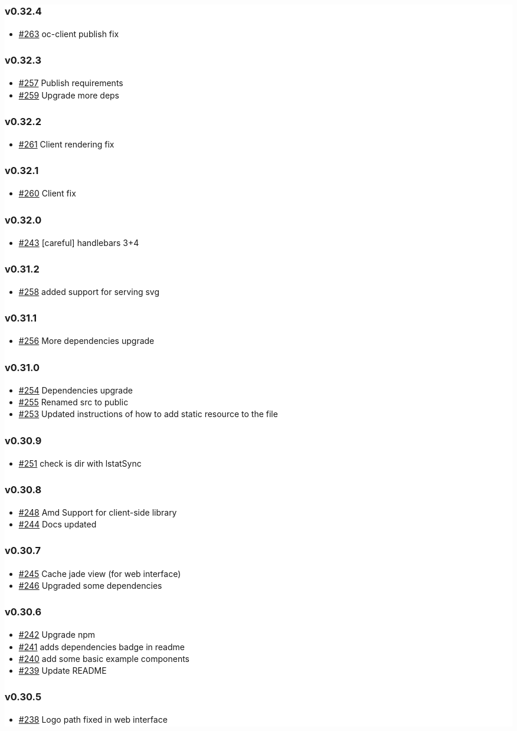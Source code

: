 ### v0.32.4
- [#263](https://github.com/opentable/oc/pull/263) oc-client publish fix

### v0.32.3
- [#257](https://github.com/opentable/oc/pull/257) Publish requirements
- [#259](https://github.com/opentable/oc/pull/259) Upgrade more deps

### v0.32.2
- [#261](https://github.com/opentable/oc/pull/261) Client rendering fix

### v0.32.1
- [#260](https://github.com/opentable/oc/pull/260) Client fix

### v0.32.0
- [#243](https://github.com/opentable/oc/pull/243) [careful] handlebars 3+4

### v0.31.2
- [#258](https://github.com/opentable/oc/pull/258) added support for serving svg

### v0.31.1
- [#256](https://github.com/opentable/oc/pull/256) More dependencies upgrade

### v0.31.0
- [#254](https://github.com/opentable/oc/pull/254) Dependencies upgrade
- [#255](https://github.com/opentable/oc/pull/255) Renamed src to public
- [#253](https://github.com/opentable/oc/pull/253) Updated instructions of how to add static resource to the file

### v0.30.9
- [#251](https://github.com/opentable/oc/pull/251) check is dir with lstatSync

### v0.30.8
- [#248](https://github.com/opentable/oc/pull/248) Amd Support for client-side library
- [#244](https://github.com/opentable/oc/pull/244) Docs updated

### v0.30.7
- [#245](https://github.com/opentable/oc/pull/245) Cache jade view (for web interface)
- [#246](https://github.com/opentable/oc/pull/246) Upgraded some dependencies

### v0.30.6
- [#242](https://github.com/opentable/oc/pull/242) Upgrade npm
- [#241](https://github.com/opentable/oc/pull/241) adds dependencies badge in readme
- [#240](https://github.com/opentable/oc/pull/240) add some basic example components
- [#239](https://github.com/opentable/oc/pull/239) Update README

### v0.30.5
- [#238](https://github.com/opentable/oc/pull/238) Logo path fixed in web interface
